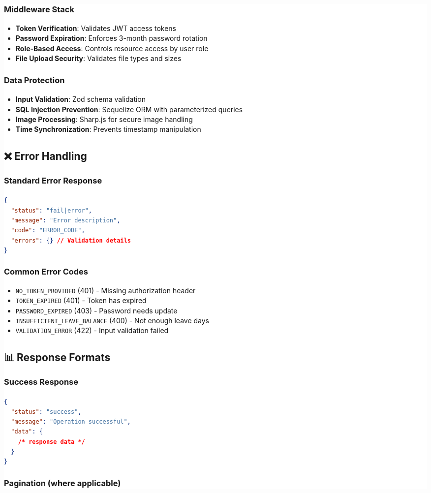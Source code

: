 ### Middleware Stack

- **Token Verification**: Validates JWT access tokens
- **Password Expiration**: Enforces 3-month password rotation
- **Role-Based Access**: Controls resource access by user role
- **File Upload Security**: Validates file types and sizes

### Data Protection

- **Input Validation**: Zod schema validation
- **SQL Injection Prevention**: Sequelize ORM with parameterized queries
- **Image Processing**: Sharp.js for secure image handling
- **Time Synchronization**: Prevents timestamp manipulation

## ❌ Error Handling

### Standard Error Response

```json
{
  "status": "fail|error",
  "message": "Error description",
  "code": "ERROR_CODE",
  "errors": {} // Validation details
}
```

### Common Error Codes

- `NO_TOKEN_PROVIDED` (401) - Missing authorization header
- `TOKEN_EXPIRED` (401) - Token has expired
- `PASSWORD_EXPIRED` (403) - Password needs update
- `INSUFFICIENT_LEAVE_BALANCE` (400) - Not enough leave days
- `VALIDATION_ERROR` (422) - Input validation failed

## 📊 Response Formats

### Success Response

```json
{
  "status": "success",
  "message": "Operation successful",
  "data": {
    /* response data */
  }
}
```

### Pagination (where applicable)
